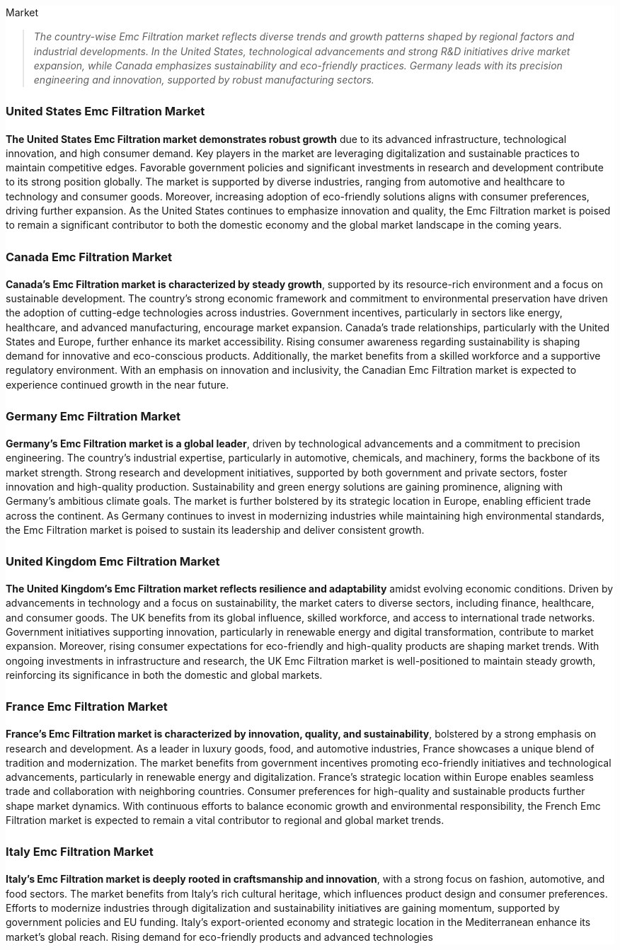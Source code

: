 Market<br /></span></h1><blockquote><p><em><span class="">The country-wise Emc Filtration market reflects diverse trends and growth patterns shaped by regional factors and industrial developments. In the United States, technological advancements and strong R&amp;D initiatives drive market expansion, while Canada emphasizes sustainability and eco-friendly practices. Germany leads with its precision engineering and innovation, supported by robust manufacturing sectors.</span></em></p></blockquote><h3><strong>United States Emc Filtration Market</strong></h3><p><strong>The United States Emc Filtration market demonstrates robust growth</strong> due to its advanced infrastructure, technological innovation, and high consumer demand. Key players in the market are leveraging digitalization and sustainable practices to maintain competitive edges. Favorable government policies and significant investments in research and development contribute to its strong position globally. The market is supported by diverse industries, ranging from automotive and healthcare to technology and consumer goods. Moreover, increasing adoption of eco-friendly solutions aligns with consumer preferences, driving further expansion. As the United States continues to emphasize innovation and quality, the Emc Filtration market is poised to remain a significant contributor to both the domestic economy and the global market landscape in the coming years.</p><h3><strong>Canada Emc Filtration Market</strong></h3><p><strong>Canada&rsquo;s Emc Filtration market is characterized by steady growth</strong>, supported by its resource-rich environment and a focus on sustainable development. The country&rsquo;s strong economic framework and commitment to environmental preservation have driven the adoption of cutting-edge technologies across industries. Government incentives, particularly in sectors like energy, healthcare, and advanced manufacturing, encourage market expansion. Canada&rsquo;s trade relationships, particularly with the United States and Europe, further enhance its market accessibility. Rising consumer awareness regarding sustainability is shaping demand for innovative and eco-conscious products. Additionally, the market benefits from a skilled workforce and a supportive regulatory environment. With an emphasis on innovation and inclusivity, the Canadian Emc Filtration market is expected to experience continued growth in the near future.</p><h3><strong>Germany Emc Filtration Market</strong></h3><p><strong>Germany&rsquo;s Emc Filtration market is a global leader</strong>, driven by technological advancements and a commitment to precision engineering. The country&rsquo;s industrial expertise, particularly in automotive, chemicals, and machinery, forms the backbone of its market strength. Strong research and development initiatives, supported by both government and private sectors, foster innovation and high-quality production. Sustainability and green energy solutions are gaining prominence, aligning with Germany&rsquo;s ambitious climate goals. The market is further bolstered by its strategic location in Europe, enabling efficient trade across the continent. As Germany continues to invest in modernizing industries while maintaining high environmental standards, the Emc Filtration market is poised to sustain its leadership and deliver consistent growth.</p><h3><strong>United Kingdom Emc Filtration Market</strong></h3><p><strong>The United Kingdom&rsquo;s Emc Filtration market reflects resilience and adaptability</strong> amidst evolving economic conditions. Driven by advancements in technology and a focus on sustainability, the market caters to diverse sectors, including finance, healthcare, and consumer goods. The UK benefits from its global influence, skilled workforce, and access to international trade networks. Government initiatives supporting innovation, particularly in renewable energy and digital transformation, contribute to market expansion. Moreover, rising consumer expectations for eco-friendly and high-quality products are shaping market trends. With ongoing investments in infrastructure and research, the UK Emc Filtration market is well-positioned to maintain steady growth, reinforcing its significance in both the domestic and global markets.</p><h3><strong>France Emc Filtration Market</strong></h3><p><strong>France&rsquo;s Emc Filtration market is characterized by innovation, quality, and sustainability</strong>, bolstered by a strong emphasis on research and development. As a leader in luxury goods, food, and automotive industries, France showcases a unique blend of tradition and modernization. The market benefits from government incentives promoting eco-friendly initiatives and technological advancements, particularly in renewable energy and digitalization. France&rsquo;s strategic location within Europe enables seamless trade and collaboration with neighboring countries. Consumer preferences for high-quality and sustainable products further shape market dynamics. With continuous efforts to balance economic growth and environmental responsibility, the French Emc Filtration market is expected to remain a vital contributor to regional and global market trends.</p><h3><strong>Italy Emc Filtration Market</strong></h3><p><strong>Italy&rsquo;s Emc Filtration market is deeply rooted in craftsmanship and innovation</strong>, with a strong focus on fashion, automotive, and food sectors. The market benefits from Italy&rsquo;s rich cultural heritage, which influences product design and consumer preferences. Efforts to modernize industries through digitalization and sustainability initiatives are gaining momentum, supported by government policies and EU funding. Italy&rsquo;s export-oriented economy and strategic location in the Mediterranean enhance its market&rsquo;s global reach. Rising demand for eco-friendly products and advanced technologies